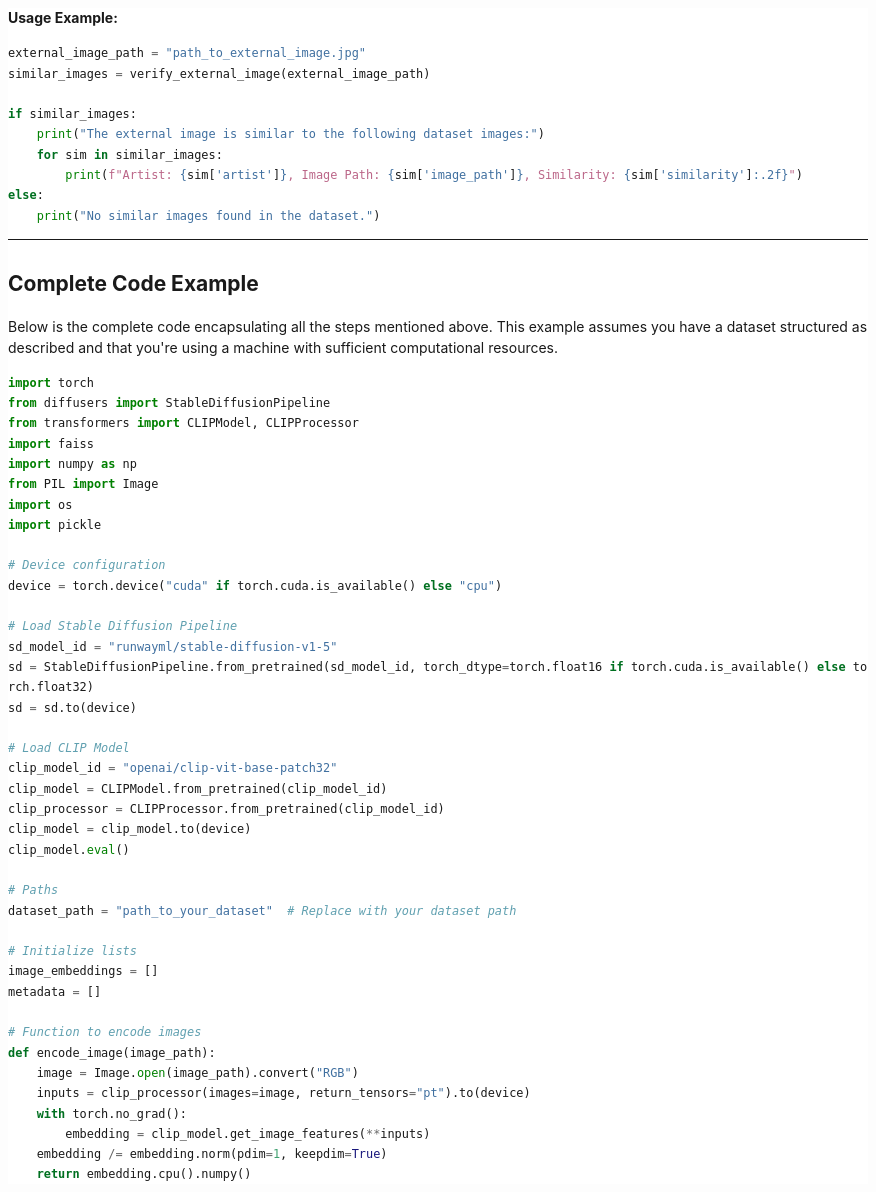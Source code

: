 **Usage Example:**

```python
external_image_path = "path_to_external_image.jpg"
similar_images = verify_external_image(external_image_path)

if similar_images:
    print("The external image is similar to the following dataset images:")
    for sim in similar_images:
        print(f"Artist: {sim['artist']}, Image Path: {sim['image_path']}, Similarity: {sim['similarity']:.2f}")
else:
    print("No similar images found in the dataset.")
```

---

## Complete Code Example

Below is the complete code encapsulating all the steps mentioned above. This example assumes you have a dataset structured as described and that you're using a machine with sufficient computational resources.

```python
import torch
from diffusers import StableDiffusionPipeline
from transformers import CLIPModel, CLIPProcessor
import faiss
import numpy as np
from PIL import Image
import os
import pickle

# Device configuration
device = torch.device("cuda" if torch.cuda.is_available() else "cpu")

# Load Stable Diffusion Pipeline
sd_model_id = "runwayml/stable-diffusion-v1-5"
sd = StableDiffusionPipeline.from_pretrained(sd_model_id, torch_dtype=torch.float16 if torch.cuda.is_available() else torch.float32)
sd = sd.to(device)

# Load CLIP Model
clip_model_id = "openai/clip-vit-base-patch32"
clip_model = CLIPModel.from_pretrained(clip_model_id)
clip_processor = CLIPProcessor.from_pretrained(clip_model_id)
clip_model = clip_model.to(device)
clip_model.eval()

# Paths
dataset_path = "path_to_your_dataset"  # Replace with your dataset path

# Initialize lists
image_embeddings = []
metadata = []

# Function to encode images
def encode_image(image_path):
    image = Image.open(image_path).convert("RGB")
    inputs = clip_processor(images=image, return_tensors="pt").to(device)
    with torch.no_grad():
        embedding = clip_model.get_image_features(**inputs)
    embedding /= embedding.norm(pdim=1, keepdim=True)
    return embedding.cpu().numpy()

```